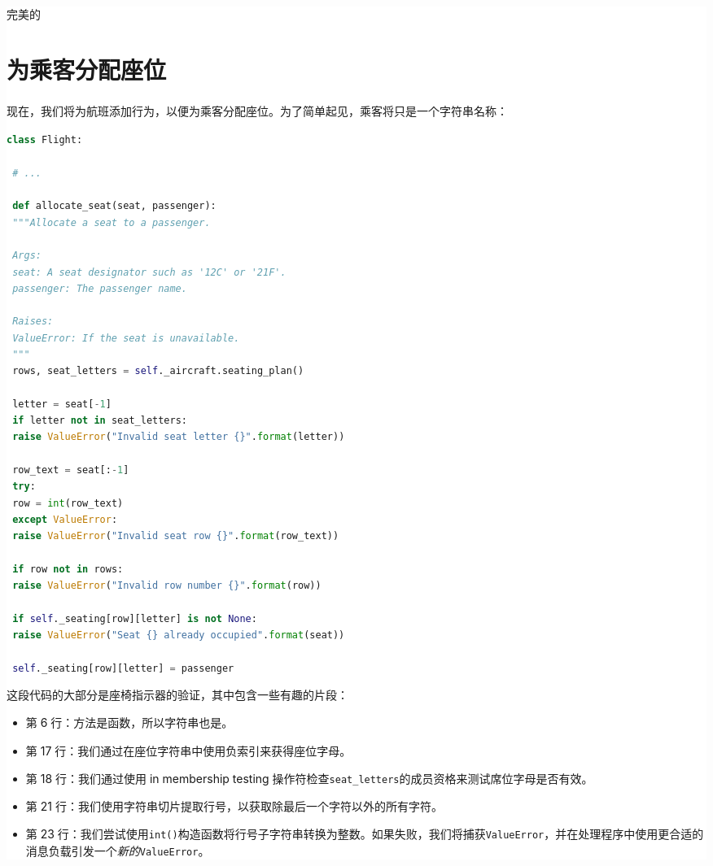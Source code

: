完美的

# 为乘客分配座位

现在，我们将为航班添加行为，以便为乘客分配座位。为了简单起见，乘客将只是一个字符串名称：

```py
class Flight:

 # ...

 def allocate_seat(seat, passenger):
 """Allocate a seat to a passenger.

 Args:
 seat: A seat designator such as '12C' or '21F'.
 passenger: The passenger name.

 Raises:
 ValueError: If the seat is unavailable.
 """
 rows, seat_letters = self._aircraft.seating_plan()

 letter = seat[-1]
 if letter not in seat_letters:
 raise ValueError("Invalid seat letter {}".format(letter))

 row_text = seat[:-1]
 try:
 row = int(row_text)
 except ValueError:
 raise ValueError("Invalid seat row {}".format(row_text))

 if row not in rows:
 raise ValueError("Invalid row number {}".format(row))

 if self._seating[row][letter] is not None:
 raise ValueError("Seat {} already occupied".format(seat))

 self._seating[row][letter] = passenger

```

这段代码的大部分是座椅指示器的验证，其中包含一些有趣的片段：

*   第 6 行：方法是函数，所以字符串也是。

*   第 17 行：我们通过在座位字符串中使用负索引来获得座位字母。

*   第 18 行：我们通过使用 in membership testing 操作符检查`seat_letters`的成员资格来测试席位字母是否有效。

*   第 21 行：我们使用字符串切片提取行号，以获取除最后一个字符以外的所有字符。

*   第 23 行：我们尝试使用`int()`构造函数将行号子字符串转换为整数。如果失败，我们将捕获`ValueError`，并在处理程序中使用更合适的消息负载引发一个*新的*`ValueError`。
